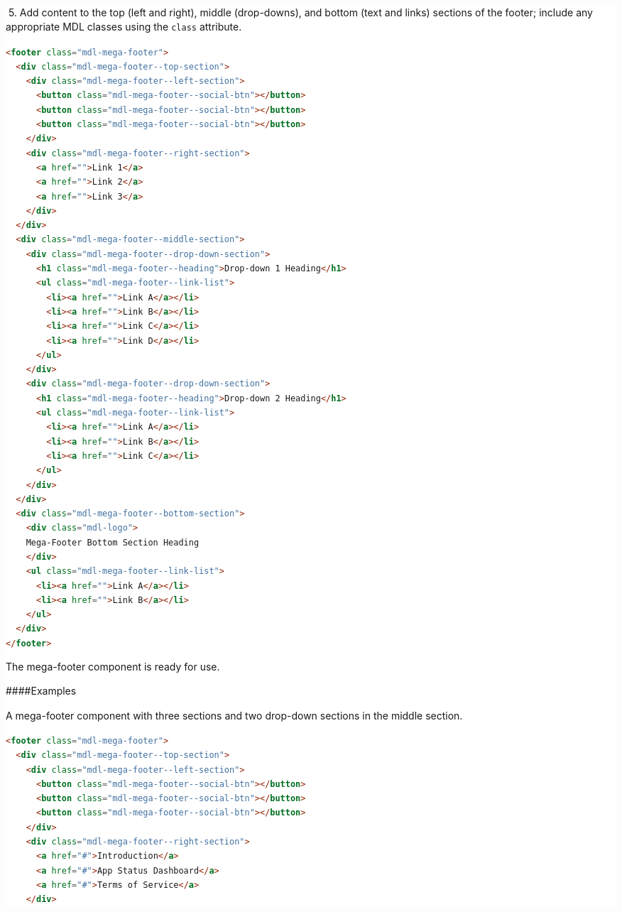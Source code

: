 &nbsp;5. Add content to the top (left and right), middle (drop-downs), and bottom (text and links) sections of the footer; include any appropriate MDL classes using the `class` attribute.
```html
<footer class="mdl-mega-footer">
  <div class="mdl-mega-footer--top-section">
    <div class="mdl-mega-footer--left-section">
      <button class="mdl-mega-footer--social-btn"></button>
      <button class="mdl-mega-footer--social-btn"></button>
      <button class="mdl-mega-footer--social-btn"></button>
    </div>
    <div class="mdl-mega-footer--right-section">
      <a href="">Link 1</a>
      <a href="">Link 2</a>
      <a href="">Link 3</a>
    </div>
  </div>
  <div class="mdl-mega-footer--middle-section">
    <div class="mdl-mega-footer--drop-down-section">
      <h1 class="mdl-mega-footer--heading">Drop-down 1 Heading</h1>
      <ul class="mdl-mega-footer--link-list">
        <li><a href="">Link A</a></li>
        <li><a href="">Link B</a></li>
        <li><a href="">Link C</a></li>
        <li><a href="">Link D</a></li>
      </ul>
    </div>
    <div class="mdl-mega-footer--drop-down-section">
      <h1 class="mdl-mega-footer--heading">Drop-down 2 Heading</h1>
      <ul class="mdl-mega-footer--link-list">
        <li><a href="">Link A</a></li>
        <li><a href="">Link B</a></li>
        <li><a href="">Link C</a></li>
      </ul>
    </div>
  </div>
  <div class="mdl-mega-footer--bottom-section">
    <div class="mdl-logo">
    Mega-Footer Bottom Section Heading
    </div>
    <ul class="mdl-mega-footer--link-list">
      <li><a href="">Link A</a></li>
      <li><a href="">Link B</a></li>
    </ul>
  </div>
</footer>
```

The mega-footer component is ready for use.

####Examples

A mega-footer component with three sections and two drop-down sections in the middle section.
```html
<footer class="mdl-mega-footer">
  <div class="mdl-mega-footer--top-section">
    <div class="mdl-mega-footer--left-section">
      <button class="mdl-mega-footer--social-btn"></button>
      <button class="mdl-mega-footer--social-btn"></button>
      <button class="mdl-mega-footer--social-btn"></button>
    </div>
    <div class="mdl-mega-footer--right-section">
      <a href="#">Introduction</a>
      <a href="#">App Status Dashboard</a>
      <a href="#">Terms of Service</a>
    </div>
```